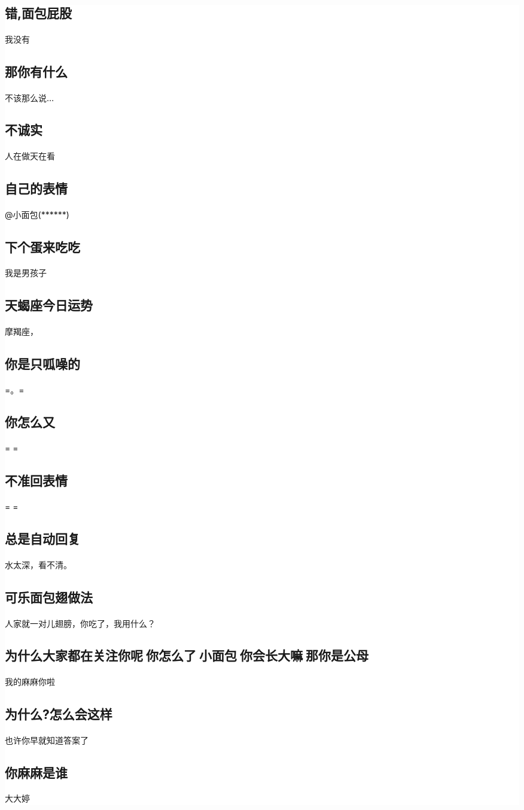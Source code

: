 ## 错,面包屁股
我没有

## 那你有什么
不该那么说…

## 不诚实
人在做天在看

## 自己的表情
@小面包(******)

## 下个蛋来吃吃
我是男孩子

## 天蝎座今日运势
摩羯座，

## 你是只呱噪的
=。=

## 你怎么又
= =

## 不准回表情
= =

## 总是自动回复
水太深，看不清。

## 可乐面包翅做法
人家就一对儿翅膀，你吃了，我用什么？

## 为什么大家都在关注你呢 你怎么了 小面包 你会长大嘛 那你是公母
我的麻麻你啦

## 为什么?怎么会这样
也许你早就知道答案了

## 你麻麻是谁
大大婷
